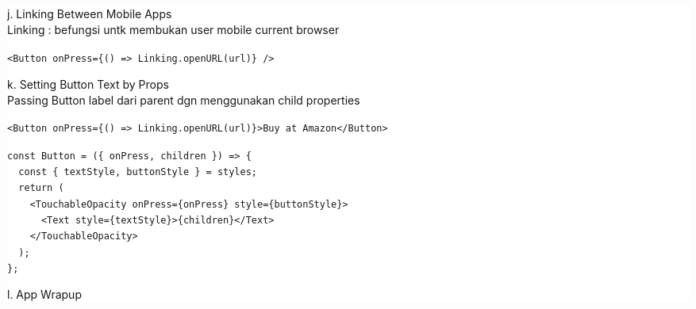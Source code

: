 j. Linking Between Mobile Apps</br>
Linking : befungsi untk membukan user mobile current browser</br>
```
<Button onPress={() => Linking.openURL(url)} />
```

k. Setting Button Text by Props</br>
Passing Button label dari parent dgn menggunakan child properties
```
<Button onPress={() => Linking.openURL(url)}>Buy at Amazon</Button>
```
```
const Button = ({ onPress, children }) => {
  const { textStyle, buttonStyle } = styles;
  return (
    <TouchableOpacity onPress={onPress} style={buttonStyle}>
      <Text style={textStyle}>{children}</Text>
    </TouchableOpacity>
  );
};
```

l. App Wrapup</br>

